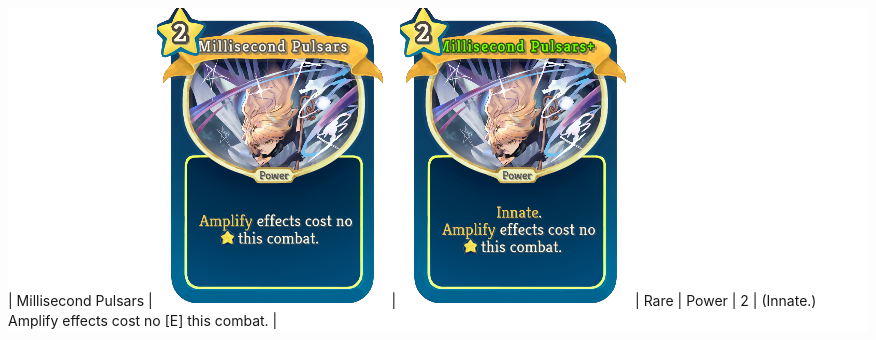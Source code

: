 | Millisecond Pulsars | ![](../../TS05_Marisa/small-card-images/MillisecondPulsars.png) | ![](../../TS05_Marisa/small-card-images/MillisecondPulsarsPlus.png) | Rare | Power | 2 | (Innate.)  Amplify effects cost no [E] this combat. |